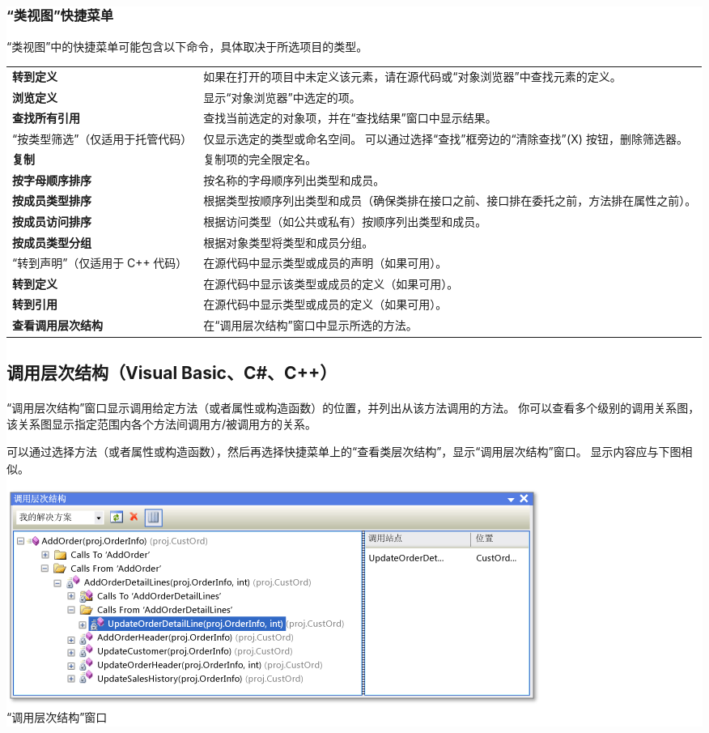 ### “类视图”快捷菜单  
 “类视图”中的快捷菜单可能包含以下命令，具体取决于所选项目的类型。  
  
|||  
|-|-|  
|**转到定义**|如果在打开的项目中未定义该元素，请在源代码或“对象浏览器”中查找元素的定义。|  
|**浏览定义**|显示“对象浏览器”中选定的项。|  
|**查找所有引用**|查找当前选定的对象项，并在“查找结果”窗口中显示结果。|  
|“按类型筛选”（仅适用于托管代码）|仅显示选定的类型或命名空间。  可以通过选择“查找”框旁边的“清除查找”\(X\) 按钮，删除筛选器。|  
|**复制**|复制项的完全限定名。|  
|**按字母顺序排序**|按名称的字母顺序列出类型和成员。|  
|**按成员类型排序**|根据类型按顺序列出类型和成员（确保类排在接口之前、接口排在委托之前，方法排在属性之前）。|  
|**按成员访问排序**|根据访问类型（如公共或私有）按顺序列出类型和成员。|  
|**按成员类型分组**|根据对象类型将类型和成员分组。|  
|“转到声明”（仅适用于 C\+\+ 代码）|在源代码中显示类型或成员的声明（如果可用）。|  
|**转到定义**|在源代码中显示该类型或成员的定义（如果可用）。|  
|**转到引用**|在源代码中显示类型或成员的定义（如果可用）。|  
|**查看调用层次结构**|在“调用层次结构”窗口中显示所选的方法。|  
  
##  <a name="BKMK_CallHierarchy"></a> 调用层次结构（Visual Basic、C\#、C\+\+）  
 “调用层次结构”窗口显示调用给定方法（或者属性或构造函数）的位置，并列出从该方法调用的方法。  你可以查看多个级别的调用关系图，该关系图显示指定范围内各个方法间调用方\/被调用方的关系。  
  
 可以通过选择方法（或者属性或构造函数），然后再选择快捷菜单上的“查看类层次结构”，显示“调用层次结构”窗口。  显示内容应与下图相似。  
  
 ![打开多个节点的调用层次结构](../ide/media/multiplenodes.png "MultipleNodes")  
“调用层次结构”窗口  
  